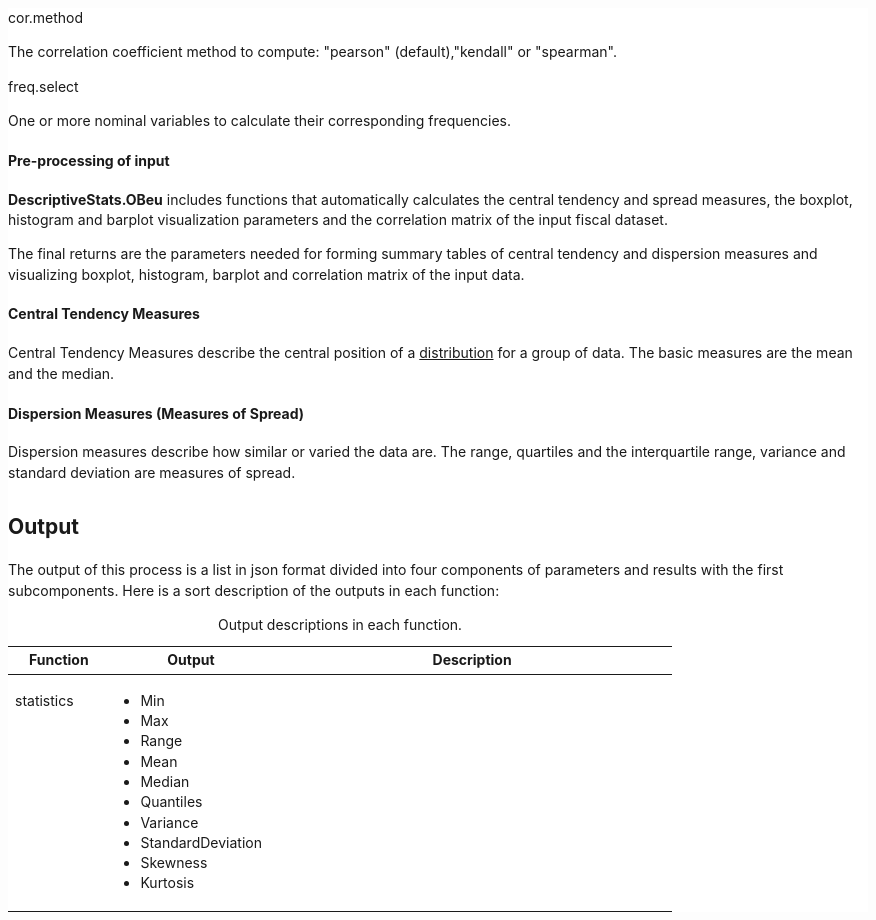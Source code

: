<td><p>cor.method</p></td>
<td><p>The correlation coefficient method to compute: &quot;pearson&quot; (default),&quot;kendall&quot; or &quot;spearman&quot;.</p></td>
</tr>
<tr class="odd">
<td><p>freq.select</p></td>
<td><p>One or more nominal variables to calculate their corresponding frequencies.</p></td>
</tr>
</tbody>
</table>

#### Pre-processing of input

**DescriptiveStats.OBeu** includes functions that automatically calculates the central tendency and spread measures, the boxplot, histogram and barplot visualization parameters and the correlation matrix of the input fiscal dataset.

The final returns are the parameters needed for forming summary tables of central tendency and dispersion measures and visualizing boxplot, histogram, barplot and correlation matrix of the input data.

#### Central Tendency Measures

Central Tendency Measures describe the central position of a [distribution](https://en.wikipedia.org/wiki/Probability_distribution) for a group of data. The basic measures are the mean and the median.

#### Dispersion Measures (Measures of Spread)

Dispersion measures describe how similar or varied the data are. The range, quartiles and the interquartile range, variance and standard deviation are measures of spread.

Output
------

The output of this process is a list in json format divided into four components of parameters and results with the first subcomponents. Here is a sort description of the outputs in each function:

<table>
<caption>Output descriptions in each function.</caption>
<colgroup>
<col width="15%" />
<col width="24%" />
<col width="59%" />
</colgroup>
<thead>
<tr class="header">
<th>Function</th>
<th>Output</th>
<th>Description</th>
</tr>
</thead>
<tbody>
<tr class="odd">
<td><p>statistics</p></td>
<td><ul>
<li>Min</li>
<li>Max</li>
<li>Range</li>
<li>Mean</li>
<li>Median</li>
<li>Quantiles</li>
<li>Variance</li>
<li>StandardDeviation</li>
<li>Skewness</li>
<li>Kurtosis</li>
</ul></td>